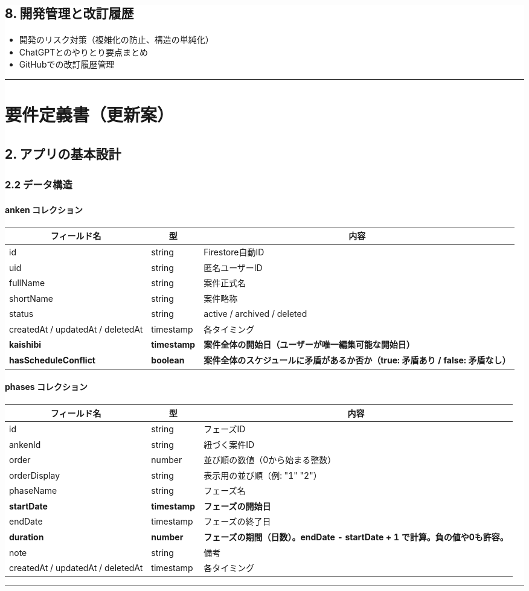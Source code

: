 
## 8. 開発管理と改訂履歴

- 開発のリスク対策（複雑化の防止、構造の単純化）
- ChatGPTとのやりとり要点まとめ
- GitHubでの改訂履歴管理

---
# 要件定義書（更新案）

## 2. アプリの基本設計

### 2.2 データ構造

#### anken コレクション

| フィールド名 | 型 | 内容 |
|---|---|---|
| id | string | Firestore自動ID |
| uid | string | 匿名ユーザーID |
| fullName | string | 案件正式名 |
| shortName | string | 案件略称 |
| status | string | active / archived / deleted |
| createdAt / updatedAt / deletedAt | timestamp | 各タイミング |
| **kaishibi** | **timestamp** | **案件全体の開始日（ユーザーが唯一編集可能な開始日）** |
| **hasScheduleConflict** | **boolean** | **案件全体のスケジュールに矛盾があるか否か（true: 矛盾あり / false: 矛盾なし）** |

#### phases コレクション

| フィールド名 | 型 | 内容 |
|---|---|---|
| id | string | フェーズID |
| ankenId | string | 紐づく案件ID |
| order | number | 並び順の数値（0から始まる整数） |
| orderDisplay | string | 表示用の並び順（例: "1" "2"） |
| phaseName | string | フェーズ名 |
| **startDate** | **timestamp** | **フェーズの開始日** |
| endDate | timestamp | フェーズの終了日 |
| **duration** | **number** | **フェーズの期間（日数）。endDate - startDate + 1 で計算。負の値や0も許容。** |
| note | string | 備考 |
| createdAt / updatedAt / deletedAt | timestamp | 各タイミング |

---